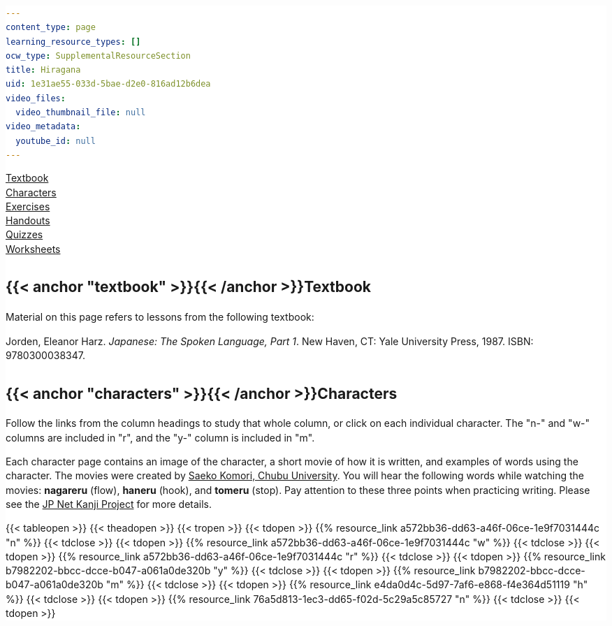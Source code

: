 ```yaml
---
content_type: page
learning_resource_types: []
ocw_type: SupplementalResourceSection
title: Hiragana
uid: 1e31ae55-033d-5bae-d2e0-816ad12b6dea
video_files:
  video_thumbnail_file: null
video_metadata:
  youtube_id: null
---
```


[Textbook](#textbook)  
[Characters](#characters)  
[Exercises](#exercises)  
[Handouts](#handouts)  
[Quizzes](#quizzes)  
[Worksheets](#worksheets)

{{< anchor "textbook" >}}{{< /anchor >}}Textbook
------------------------------------------------

Material on this page refers to lessons from the following textbook:

Jorden, Eleanor Harz. _Japanese: The Spoken Language, Part 1_. New Haven, CT: Yale University Press, 1987. ISBN: 9780300038347.

{{< anchor "characters" >}}{{< /anchor >}}Characters
----------------------------------------------------

Follow the links from the column headings to study that whole column, or click on each individual character. The "n-" and "w-" columns are included in "r", and the "y-" column is included in "m".

Each character page contains an image of the character, a short movie of how it is written, and examples of words using the character. The movies were created by [Saeko Komori, Chubu University](http://www.mokosystem.com/komori/wwkanji2k/wwkanji2056.html). You will hear the following words while watching the movies: **nagareru** (flow), **haneru** (hook), and **tomeru** (stop). Pay attention to these three points when practicing writing. Please see the [JP Net Kanji Project](http://web.mit.edu/jpnet/kanji-project/index.html) for more details.

{{< tableopen >}}
{{< theadopen >}}
{{< tropen >}}
{{< tdopen >}}
{{% resource_link a572bb36-dd63-a46f-06ce-1e9f7031444c "n" %}}
{{< tdclose >}}
{{< tdopen >}}
{{% resource_link a572bb36-dd63-a46f-06ce-1e9f7031444c "w" %}}
{{< tdclose >}}
{{< tdopen >}}
{{% resource_link a572bb36-dd63-a46f-06ce-1e9f7031444c "r" %}}
{{< tdclose >}}
{{< tdopen >}}
{{% resource_link b7982202-bbcc-dcce-b047-a061a0de320b "y" %}}
{{< tdclose >}}
{{< tdopen >}}
{{% resource_link b7982202-bbcc-dcce-b047-a061a0de320b "m" %}}
{{< tdclose >}}
{{< tdopen >}}
{{% resource_link e4da0d4c-5d97-7af6-e868-f4e364d51119 "h" %}}
{{< tdclose >}}
{{< tdopen >}}
{{% resource_link 76a5d813-1ec3-dd65-f02d-5c29a5c85727 "n" %}}
{{< tdclose >}}
{{< tdopen >}}